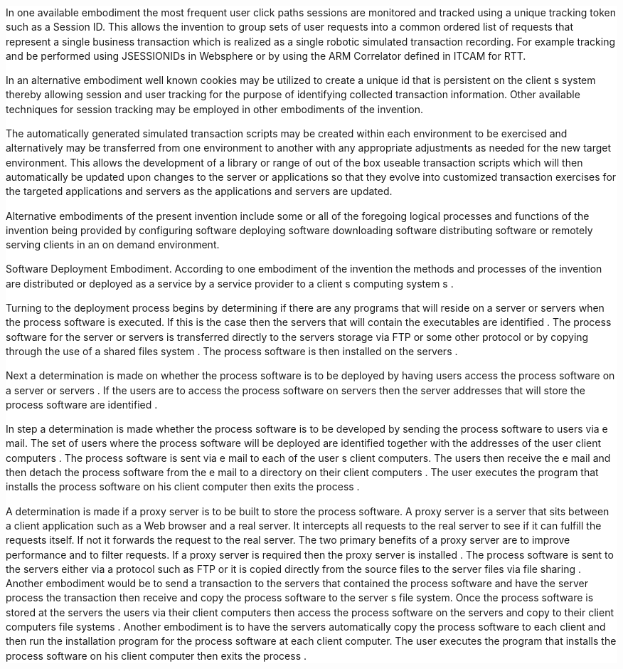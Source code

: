 In one available embodiment the most frequent user click paths sessions are monitored and tracked using a unique tracking token such as a Session ID. This allows the invention to group sets of user requests into a common ordered list of requests that represent a single business transaction which is realized as a single robotic simulated transaction recording. For example tracking and be performed using JSESSIONIDs in Websphere or by using the ARM Correlator defined in ITCAM for RTT.

In an alternative embodiment well known cookies may be utilized to create a unique id that is persistent on the client s system thereby allowing session and user tracking for the purpose of identifying collected transaction information. Other available techniques for session tracking may be employed in other embodiments of the invention.

The automatically generated simulated transaction scripts may be created within each environment to be exercised and alternatively may be transferred from one environment to another with any appropriate adjustments as needed for the new target environment. This allows the development of a library or range of out of the box useable transaction scripts which will then automatically be updated upon changes to the server or applications so that they evolve into customized transaction exercises for the targeted applications and servers as the applications and servers are updated.

Alternative embodiments of the present invention include some or all of the foregoing logical processes and functions of the invention being provided by configuring software deploying software downloading software distributing software or remotely serving clients in an on demand environment.

Software Deployment Embodiment. According to one embodiment of the invention the methods and processes of the invention are distributed or deployed as a service by a service provider to a client s computing system s .

Turning to the deployment process begins by determining if there are any programs that will reside on a server or servers when the process software is executed. If this is the case then the servers that will contain the executables are identified . The process software for the server or servers is transferred directly to the servers storage via FTP or some other protocol or by copying through the use of a shared files system . The process software is then installed on the servers .

Next a determination is made on whether the process software is to be deployed by having users access the process software on a server or servers . If the users are to access the process software on servers then the server addresses that will store the process software are identified .

In step a determination is made whether the process software is to be developed by sending the process software to users via e mail. The set of users where the process software will be deployed are identified together with the addresses of the user client computers . The process software is sent via e mail to each of the user s client computers. The users then receive the e mail and then detach the process software from the e mail to a directory on their client computers . The user executes the program that installs the process software on his client computer then exits the process .

A determination is made if a proxy server is to be built to store the process software. A proxy server is a server that sits between a client application such as a Web browser and a real server. It intercepts all requests to the real server to see if it can fulfill the requests itself. If not it forwards the request to the real server. The two primary benefits of a proxy server are to improve performance and to filter requests. If a proxy server is required then the proxy server is installed . The process software is sent to the servers either via a protocol such as FTP or it is copied directly from the source files to the server files via file sharing . Another embodiment would be to send a transaction to the servers that contained the process software and have the server process the transaction then receive and copy the process software to the server s file system. Once the process software is stored at the servers the users via their client computers then access the process software on the servers and copy to their client computers file systems . Another embodiment is to have the servers automatically copy the process software to each client and then run the installation program for the process software at each client computer. The user executes the program that installs the process software on his client computer then exits the process .
